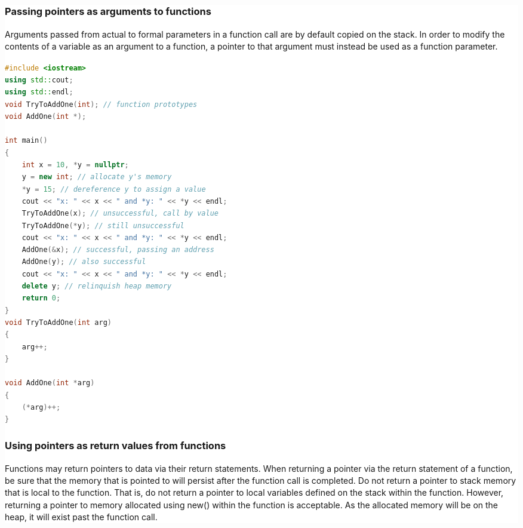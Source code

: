 ### Passing pointers as arguments to functions

Arguments passed from actual to formal parameters in a function call are by default copied on the
stack. In order to modify the contents of a variable as an argument to a function, a pointer to that
argument must instead be used as a function parameter.

```cpp
#include <iostream>
using std::cout;
using std::endl;
void TryToAddOne(int); // function prototypes
void AddOne(int *);

int main()
{
    int x = 10, *y = nullptr;
    y = new int; // allocate y's memory
    *y = 15; // dereference y to assign a value
    cout << "x: " << x << " and *y: " << *y << endl;
    TryToAddOne(x); // unsuccessful, call by value
    TryToAddOne(*y); // still unsuccessful
    cout << "x: " << x << " and *y: " << *y << endl;
    AddOne(&x); // successful, passing an address
    AddOne(y); // also successful
    cout << "x: " << x << " and *y: " << *y << endl;
    delete y; // relinquish heap memory
    return 0;
}
void TryToAddOne(int arg)
{
    arg++;
}

void AddOne(int *arg)
{
    (*arg)++;
}
```

### Using pointers as return values from functions

Functions may return pointers to data via their return statements. When returning a pointer via the
return statement of a function, be sure that the memory that is pointed to will persist after the function
call is completed. Do not return a pointer to stack memory that is local to the function. That is, do
not return a pointer to local variables defined on the stack within the function. However, returning a
pointer to memory allocated using new() within the function is acceptable. As the allocated memory
will be on the heap, it will exist past the function call.

